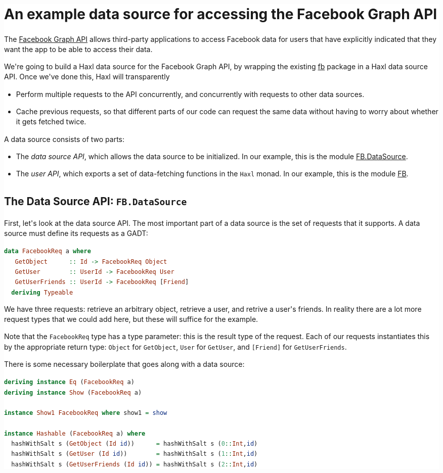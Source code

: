 # An example data source for accessing the Facebook Graph API

The [Facebook Graph
API](https://developers.facebook.com/docs/graph-api) allows
third-party applications to access Facebook data for users that have
explicitly indicated that they want the app to be able to access their
data.

We're going to build a Haxl data source for the Facebook Graph API, by
wrapping the existing [fb](http://hackage.haskell.org/package/fb)
package in a Haxl data source API.  Once we've done this, Haxl will
transparently

 * Perform multiple requests to the API concurrently,
   and concurrently with requests to other data sources.

 * Cache previous requests, so that different parts of our code can
   request the same data without having to worry about whether it gets
   fetched twice.

A data source consists of two parts:

 * The *data source API*, which allows the data source to be
   initialized.  In our example, this is the module [FB.DataSource](FB/DataSource.hs).

 * The *user API*, which exports a set of data-fetching functions in the `Haxl` monad.  In our example, this is the module [FB](FB.hs).

## The Data Source API: `FB.DataSource`

First, let's look at the data source API.  The most important part of
a data source is the set of requests that it supports.  A data source
must define its requests as a GADT:

```haskell
data FacebookReq a where
   GetObject      :: Id -> FacebookReq Object
   GetUser        :: UserId -> FacebookReq User
   GetUserFriends :: UserId -> FacebookReq [Friend]
  deriving Typeable
```

We have three requests: retrieve an arbitrary object, retrieve a user,
and retrive a user's friends.  In reality there are a lot more request
types that we could add here, but these will suffice for the example.

Note that the `FacebookReq` type has a type parameter: this is the
result type of the request.  Each of our requests instantiates this by
the appropriate return type: `Object` for `GetObject`, `User` for
`GetUser`, and `[Friend]` for `GetUserFriends`.

There is some necessary boilerplate that goes along with a data source:

```haskell
deriving instance Eq (FacebookReq a)
deriving instance Show (FacebookReq a)

instance Show1 FacebookReq where show1 = show

instance Hashable (FacebookReq a) where
  hashWithSalt s (GetObject (Id id))      = hashWithSalt s (0::Int,id)
  hashWithSalt s (GetUser (Id id))        = hashWithSalt s (1::Int,id)
  hashWithSalt s (GetUserFriends (Id id)) = hashWithSalt s (2::Int,id)
```
